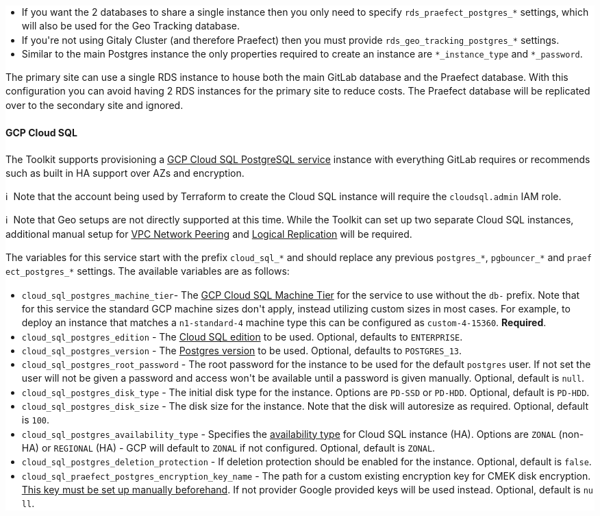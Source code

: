 - If you want the 2 databases to share a single instance then you only need to specify `rds_praefect_postgres_*` settings, which will also be used for the Geo Tracking database.
- If you're not using Gitaly Cluster (and therefore Praefect) then you must provide `rds_geo_tracking_postgres_*` settings.
- Similar to the main Postgres instance the only properties required to create an instance are `*_instance_type` and `*_password`.

The primary site can use a single RDS instance to house both the main GitLab database and the Praefect database. With this configuration you can avoid having 2 RDS instances for the primary site to reduce costs. The Praefect database will be replicated over to the secondary site and ignored.

#### GCP Cloud SQL

The Toolkit supports provisioning a [GCP Cloud SQL PostgreSQL service](https://cloud.google.com/sql/docs/postgres) instance with everything GitLab requires or recommends such as built in HA support over AZs and encryption.

:information_source:&nbsp; Note that the account being used by Terraform to create the Cloud SQL instance will require the `cloudsql.admin` IAM role. 

:information_source:&nbsp; Note that Geo setups are not directly supported at this time. While the Toolkit can set up two separate Cloud SQL instances, additional manual setup for [VPC Network Peering](https://cloud.google.com/vpc/docs/vpc-peering) and [Logical Replication](https://cloud.google.com/sql/docs/postgres/replication/configure-logical-replication) will be required.

The variables for this service start with the prefix `cloud_sql_*` and should replace any previous `postgres_*`, `pgbouncer_*` and `praefect_postgres_*` settings. The available variables are as follows:

- `cloud_sql_postgres_machine_tier`- The [GCP Cloud SQL Machine Tier](https://cloud.google.com/sql/docs/postgres/create-instance#machine-types) for the service to use without the `db-` prefix. Note that for this service the standard GCP machine sizes don't apply, instead utilizing custom sizes in most cases. For example, to deploy an instance that matches a `n1-standard-4` machine type this can be configured as `custom-4-15360`. **Required**.
- `cloud_sql_postgres_edition` - The [Cloud SQL edition](https://cloud.google.com/sql/docs/postgres/editions-intro) to be used. Optional, defaults to `ENTERPRISE`.
- `cloud_sql_postgres_version` - The [Postgres version](https://cloud.google.com/sql/docs/postgres/db-versions) to be used. Optional, defaults to `POSTGRES_13`.
- `cloud_sql_postgres_root_password` - The root password for the instance to be used for the default `postgres` user. If not set the user will not be given a password and access won't be available until a password is given manually. Optional, default is `null`.
- `cloud_sql_postgres_disk_type` - The initial disk type for the instance. Options are `PD-SSD` or `PD-HDD`. Optional, default is `PD-HDD`.
- `cloud_sql_postgres_disk_size` - The disk size for the instance. Note that the disk will autoresize as required. Optional, default is `100`.
- `cloud_sql_postgres_availability_type` - Specifies the [availability type](https://cloud.google.com/sql/docs/postgres/high-availability) for Cloud SQL instance (HA). Options are `ZONAL` (non-HA) or `REGIONAL` (HA) - GCP will default to `ZONAL` if not configured. Optional, default is `ZONAL`.
- `cloud_sql_postgres_deletion_protection` - If deletion protection should be enabled for the instance. Optional, default is `false`.
- `cloud_sql_praefect_postgres_encryption_key_name` - The path for a custom existing encryption key for CMEK disk encryption. [This key must be set up manually beforehand](https://registry.terraform.io/providers/hashicorp/google/latest/docs/resources/sql_database_instance#encryption_key_name). If not provider Google provided keys will be used instead. Optional, default is `null`.
